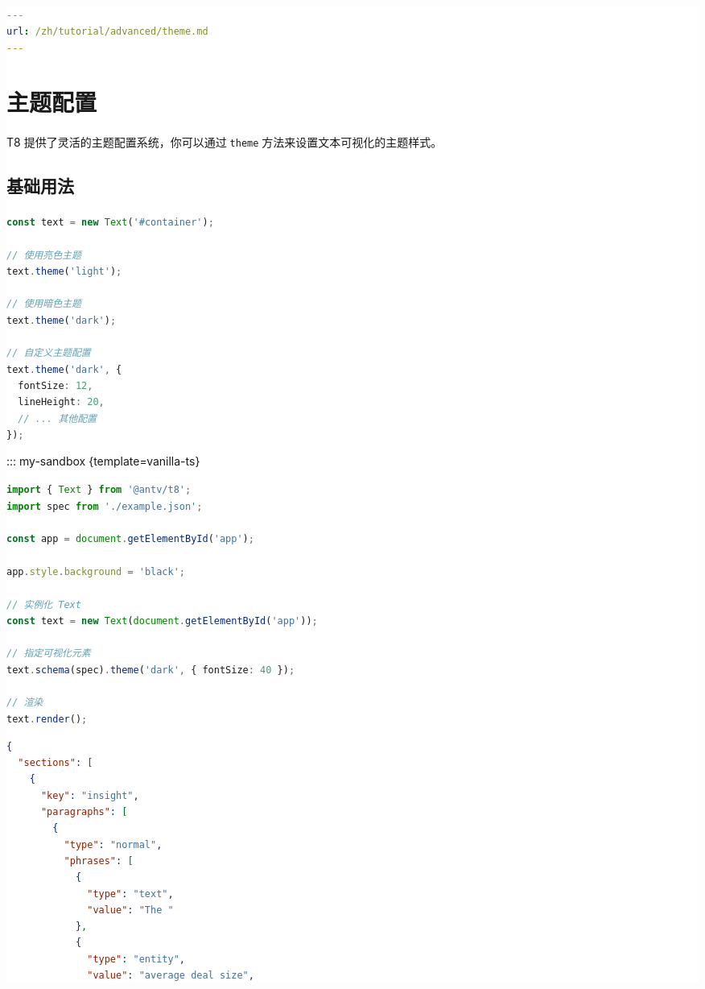 ```yaml
---
url: /zh/tutorial/advanced/theme.md
---
```


# 主题配置

T8 提供了灵活的主题配置系统，你可以通过 `theme` 方法来设置文本可视化的主题样式。

## 基础用法

```ts
const text = new Text('#container');

// 使用亮色主题
text.theme('light');

// 使用暗色主题
text.theme('dark');

// 自定义主题配置
text.theme('dark', {
  fontSize: 12,
  lineHeight: 20,
  // ... 其他配置
});
```

::: my-sandbox {template=vanilla-ts}

```ts index.ts
import { Text } from '@antv/t8';
import spec from './example.json';

const app = document.getElementById('app');

app.style.background = 'black';

// 实例化 Text
const text = new Text(document.getElementById('app'));

// 指定可视化元素
text.schema(spec).theme('dark', { fontSize: 40 });

// 渲染
text.render();
```

```json example.json
{
  "sections": [
    {
      "key": "insight",
      "paragraphs": [
        {
          "type": "normal",
          "phrases": [
            {
              "type": "text",
              "value": "The "
            },
            {
              "type": "entity",
              "value": "average deal size",
```